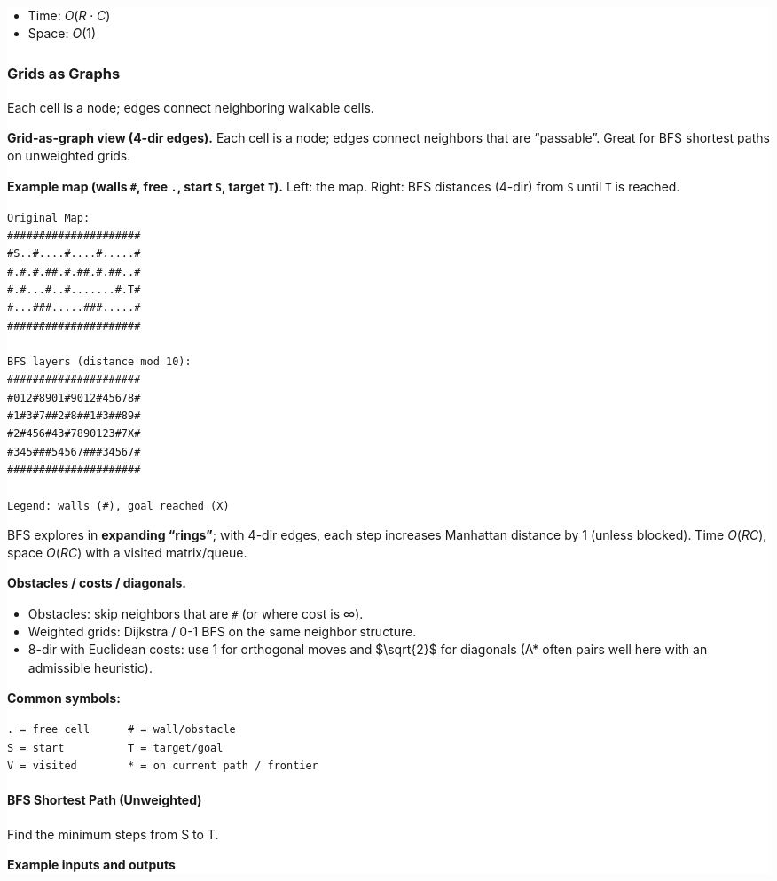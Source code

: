 * Time: $O(R\cdot C)$
* Space: $O(1)$

### Grids as Graphs

Each cell is a node; edges connect neighboring walkable cells.

**Grid-as-graph view (4-dir edges).** Each cell is a node; edges connect neighbors that are “passable”. Great for BFS shortest paths on unweighted grids.

**Example map (walls `#`, free `.`, start `S`, target `T`).**
Left: the map. Right: BFS distances (4-dir) from `S` until `T` is reached.

```
Original Map:
#####################
#S..#....#....#.....#
#.#.#.##.#.##.#.##..#
#.#...#..#.......#.T#
#...###.....###.....#
#####################

BFS layers (distance mod 10):
#####################
#012#8901#9012#45678#
#1#3#7##2#8##1#3##89#
#2#456#43#7890123#7X#
#345###54567###34567#
#####################

Legend: walls (#), goal reached (X)
```

BFS explores in **expanding “rings”**; with 4-dir edges, each step increases Manhattan distance by 1 (unless blocked). Time $O(RC)$, space $O(RC)$ with a visited matrix/queue.

**Obstacles / costs / diagonals.**

* Obstacles: skip neighbors that are `#` (or where cost is $\infty$).
* Weighted grids: Dijkstra / 0-1 BFS on the same neighbor structure.
* 8-dir with Euclidean costs: use $1$ for orthogonal moves and $\sqrt{2}$ for diagonals (A\* often pairs well here with an admissible heuristic).

**Common symbols:**

```
. = free cell      # = wall/obstacle
S = start          T = target/goal
V = visited        * = on current path / frontier
```

#### BFS Shortest Path (Unweighted)

Find the minimum steps from S to T.

**Example inputs and outputs**
